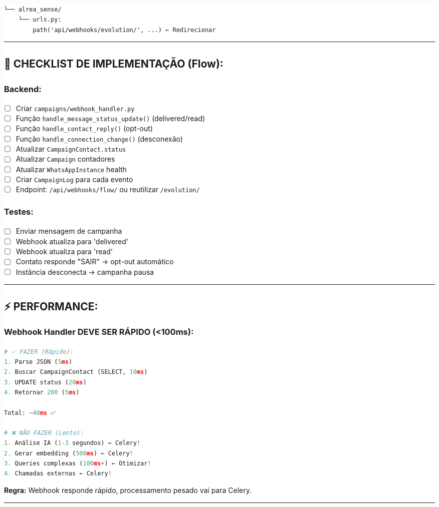 ```
└── alrea_sense/
    └── urls.py:
        path('api/webhooks/evolution/', ...) ← Redirecionar
```

---

## 🎯 **CHECKLIST DE IMPLEMENTAÇÃO (Flow):**

### **Backend:**
- [ ] Criar `campaigns/webhook_handler.py`
- [ ] Função `handle_message_status_update()` (delivered/read)
- [ ] Função `handle_contact_reply()` (opt-out)
- [ ] Função `handle_connection_change()` (desconexão)
- [ ] Atualizar `CampaignContact.status`
- [ ] Atualizar `Campaign` contadores
- [ ] Atualizar `WhatsAppInstance` health
- [ ] Criar `CampaignLog` para cada evento
- [ ] Endpoint: `/api/webhooks/flow/` ou reutilizar `/evolution/`

### **Testes:**
- [ ] Enviar mensagem de campanha
- [ ] Webhook atualiza para 'delivered'
- [ ] Webhook atualiza para 'read'
- [ ] Contato responde "SAIR" → opt-out automático
- [ ] Instância desconecta → campanha pausa

---

## ⚡ **PERFORMANCE:**

### **Webhook Handler DEVE SER RÁPIDO (<100ms):**

```python
# ✅ FAZER (Rápido):
1. Parse JSON (5ms)
2. Buscar CampaignContact (SELECT, 10ms)
3. UPDATE status (20ms)
4. Retornar 200 (5ms)

Total: ~40ms ✅

# ❌ NÃO FAZER (Lento):
1. Análise IA (1-3 segundos) ← Celery!
2. Gerar embedding (500ms) ← Celery!
3. Queries complexas (100ms+) ← Otimizar!
4. Chamadas externas ← Celery!
```

**Regra:** Webhook responde rápido, processamento pesado vai para Celery.

---